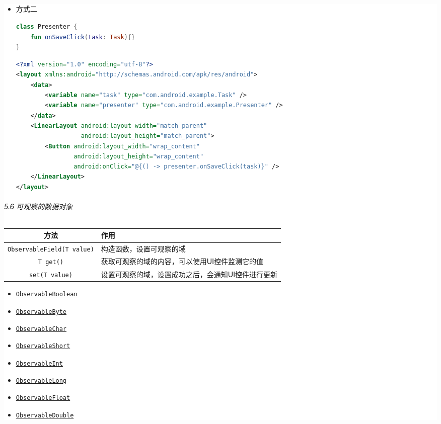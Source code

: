   * 方式二

    ```kotlin
    class Presenter {
        fun onSaveClick(task: Task){}
    }
    ```

    ```xml
    <?xml version="1.0" encoding="utf-8"?>
    <layout xmlns:android="http://schemas.android.com/apk/res/android">
        <data>
            <variable name="task" type="com.android.example.Task" />
            <variable name="presenter" type="com.android.example.Presenter" />
        </data>
        <LinearLayout android:layout_width="match_parent"                   
                      android:layout_height="match_parent">
            <Button android:layout_width="wrap_content" 		
                    android:layout_height="wrap_content"
                    android:onClick="@{() -> presenter.onSaveClick(task)}" />
        </LinearLayout>
    </layout>
    ```

###### 5.6 可观察的数据对象

|            方法            | 作用                                               |
| :------------------------: | :------------------------------------------------- |
| `ObservableField(T value)` | 构造函数，设置可观察的域                           |
|         `T get()`          | 获取可观察的域的内容，可以使用UI控件监测它的值     |
|       `set(T value)`       | 设置可观察的域，设置成功之后，会通知UI控件进行更新 |

- [`ObservableBoolean`](https://developer.android.google.cn/reference/androidx/databinding/ObservableBoolean.html)

- [`ObservableByte`](https://developer.android.google.cn/reference/androidx/databinding/ObservableByte.html)

- [`ObservableChar`](https://developer.android.google.cn/reference/androidx/databinding/ObservableChar.html)

- [`ObservableShort`](https://developer.android.google.cn/reference/androidx/databinding/ObservableShort.html)

- [`ObservableInt`](https://developer.android.google.cn/reference/androidx/databinding/ObservableInt.html)

- [`ObservableLong`](https://developer.android.google.cn/reference/androidx/databinding/ObservableLong.html)

- [`ObservableFloat`](https://developer.android.google.cn/reference/androidx/databinding/ObservableFloat.html)

- [`ObservableDouble`](https://developer.android.google.cn/reference/androidx/databinding/ObservableDouble.html)
